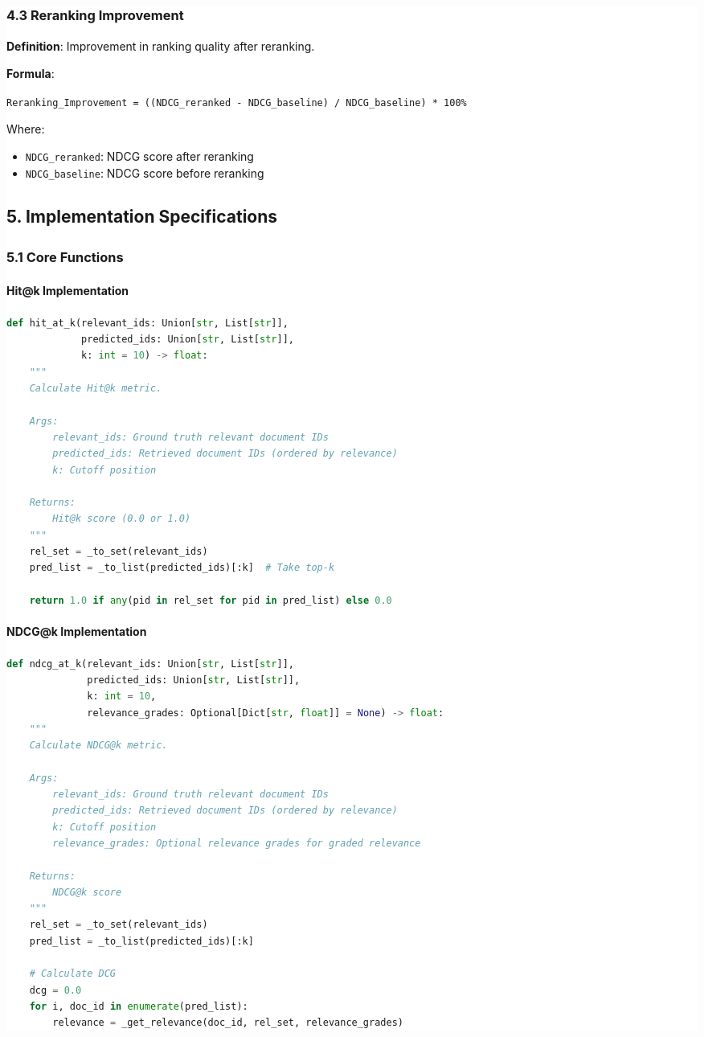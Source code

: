 ### 4.3 Reranking Improvement

**Definition**: Improvement in ranking quality after reranking.

**Formula**:
```
Reranking_Improvement = ((NDCG_reranked - NDCG_baseline) / NDCG_baseline) * 100%
```

Where:
- `NDCG_reranked`: NDCG score after reranking
- `NDCG_baseline`: NDCG score before reranking

## 5. Implementation Specifications

### 5.1 Core Functions

#### Hit@k Implementation
```python
def hit_at_k(relevant_ids: Union[str, List[str]],
             predicted_ids: Union[str, List[str]],
             k: int = 10) -> float:
    """
    Calculate Hit@k metric.

    Args:
        relevant_ids: Ground truth relevant document IDs
        predicted_ids: Retrieved document IDs (ordered by relevance)
        k: Cutoff position

    Returns:
        Hit@k score (0.0 or 1.0)
    """
    rel_set = _to_set(relevant_ids)
    pred_list = _to_list(predicted_ids)[:k]  # Take top-k

    return 1.0 if any(pid in rel_set for pid in pred_list) else 0.0
```

#### NDCG@k Implementation
```python
def ndcg_at_k(relevant_ids: Union[str, List[str]],
              predicted_ids: Union[str, List[str]],
              k: int = 10,
              relevance_grades: Optional[Dict[str, float]] = None) -> float:
    """
    Calculate NDCG@k metric.

    Args:
        relevant_ids: Ground truth relevant document IDs
        predicted_ids: Retrieved document IDs (ordered by relevance)
        k: Cutoff position
        relevance_grades: Optional relevance grades for graded relevance

    Returns:
        NDCG@k score
    """
    rel_set = _to_set(relevant_ids)
    pred_list = _to_list(predicted_ids)[:k]

    # Calculate DCG
    dcg = 0.0
    for i, doc_id in enumerate(pred_list):
        relevance = _get_relevance(doc_id, rel_set, relevance_grades)
```